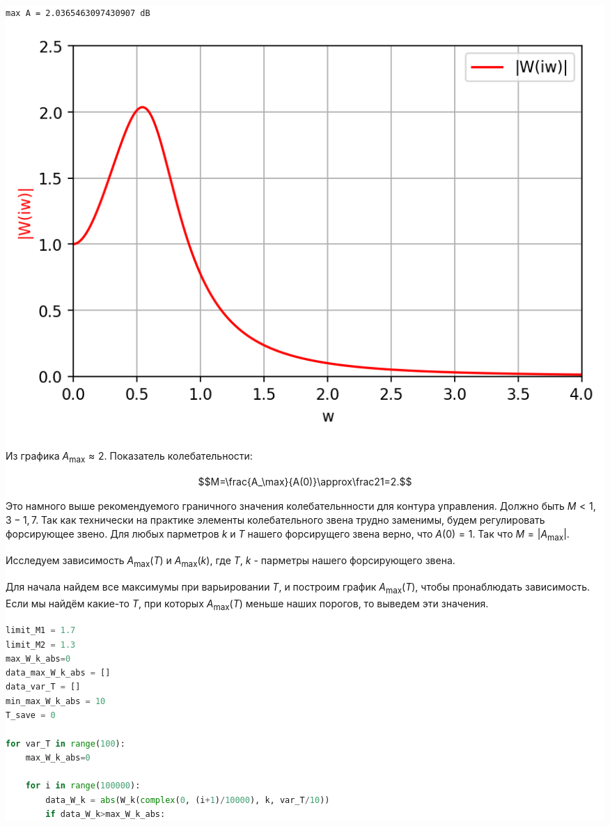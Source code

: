     max A = 2.0365463097430907 dB



![png](output_26_1.png)


Из графика $A_\max\approx2$. Показатель колебательности:

$$M=\frac{A_\max}{A(0)}\approx\frac21=2.$$


Это намного выше рекомендуемого граничного значения колебательнности для контура управления. Должно быть $M<1,3-1,7$.
Так как технически на практике элементы колебательного звена трудно заменимы, будем регулировать форсирующее звено.
Для любых парметров $k$ и $T$ нашего форсирущего звена верно, что $A(0)=1$. Так что $M = |A_\max|$.

Исследуем зависимость $A_\max(T)$ и $A_\max(k)$, где $T$, $k$ - парметры нашего форсирующего звена.

Для начала найдем все максимумы при варьировании $T$, и построим график $A_\max(T)$, чтобы пронаблюдать зависимость. Если мы найдём какие-то $T$, при которых $A_\max(T)$ меньше наших порогов, то выведем эти значения.


```python
limit_M1 = 1.7
limit_M2 = 1.3
max_W_k_abs=0
data_max_W_k_abs = []
data_var_T = []
min_max_W_k_abs = 10
T_save = 0

for var_T in range(100):
    max_W_k_abs=0
    
    for i in range(100000):
        data_W_k = abs(W_k(complex(0, (i+1)/10000), k, var_T/10))
        if data_W_k>max_W_k_abs:
```